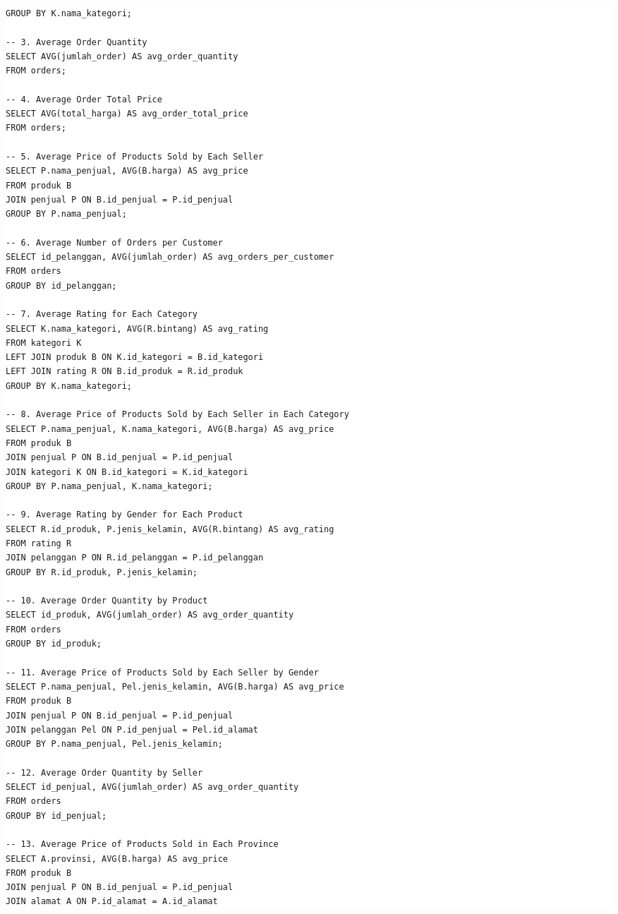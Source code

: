 ```
GROUP BY K.nama_kategori;

-- 3. Average Order Quantity
SELECT AVG(jumlah_order) AS avg_order_quantity
FROM orders;

-- 4. Average Order Total Price
SELECT AVG(total_harga) AS avg_order_total_price
FROM orders;

-- 5. Average Price of Products Sold by Each Seller
SELECT P.nama_penjual, AVG(B.harga) AS avg_price
FROM produk B
JOIN penjual P ON B.id_penjual = P.id_penjual
GROUP BY P.nama_penjual;

-- 6. Average Number of Orders per Customer
SELECT id_pelanggan, AVG(jumlah_order) AS avg_orders_per_customer
FROM orders
GROUP BY id_pelanggan;

-- 7. Average Rating for Each Category
SELECT K.nama_kategori, AVG(R.bintang) AS avg_rating
FROM kategori K
LEFT JOIN produk B ON K.id_kategori = B.id_kategori
LEFT JOIN rating R ON B.id_produk = R.id_produk
GROUP BY K.nama_kategori;

-- 8. Average Price of Products Sold by Each Seller in Each Category
SELECT P.nama_penjual, K.nama_kategori, AVG(B.harga) AS avg_price
FROM produk B
JOIN penjual P ON B.id_penjual = P.id_penjual
JOIN kategori K ON B.id_kategori = K.id_kategori
GROUP BY P.nama_penjual, K.nama_kategori;

-- 9. Average Rating by Gender for Each Product
SELECT R.id_produk, P.jenis_kelamin, AVG(R.bintang) AS avg_rating
FROM rating R
JOIN pelanggan P ON R.id_pelanggan = P.id_pelanggan
GROUP BY R.id_produk, P.jenis_kelamin;

-- 10. Average Order Quantity by Product
SELECT id_produk, AVG(jumlah_order) AS avg_order_quantity
FROM orders
GROUP BY id_produk;

-- 11. Average Price of Products Sold by Each Seller by Gender
SELECT P.nama_penjual, Pel.jenis_kelamin, AVG(B.harga) AS avg_price
FROM produk B
JOIN penjual P ON B.id_penjual = P.id_penjual
JOIN pelanggan Pel ON P.id_penjual = Pel.id_alamat
GROUP BY P.nama_penjual, Pel.jenis_kelamin;

-- 12. Average Order Quantity by Seller
SELECT id_penjual, AVG(jumlah_order) AS avg_order_quantity
FROM orders
GROUP BY id_penjual;

-- 13. Average Price of Products Sold in Each Province
SELECT A.provinsi, AVG(B.harga) AS avg_price
FROM produk B
JOIN penjual P ON B.id_penjual = P.id_penjual
JOIN alamat A ON P.id_alamat = A.id_alamat
```